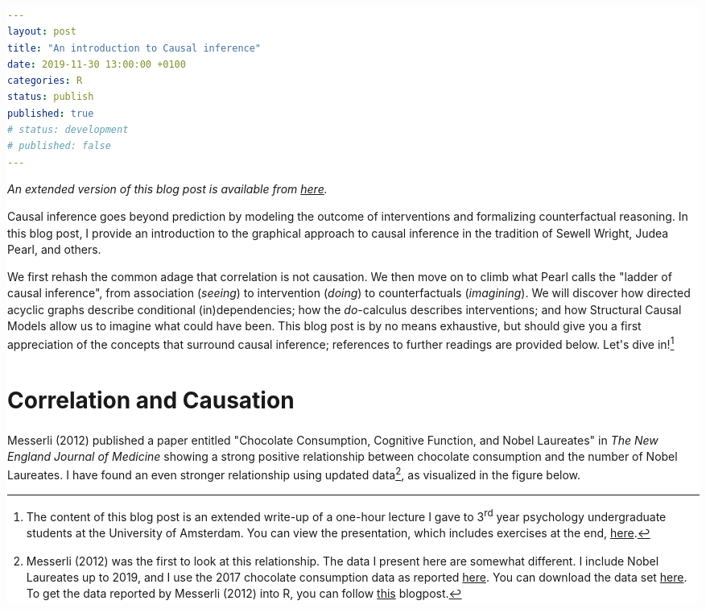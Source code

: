 ```yaml
---
layout: post
title: "An introduction to Causal inference"
date: 2019-11-30 13:00:00 +0100
categories: R
status: publish
published: true
# status: development
# published: false
---
```

 
*An extended version of this blog post is available from [here](https://psyarxiv.com/b3fkw).*
 
Causal inference goes beyond prediction by modeling the outcome of interventions and formalizing counterfactual reasoning. In this blog post, I provide an introduction to the graphical approach to causal inference in the tradition of Sewell Wright, Judea Pearl, and others.
 
We first rehash the common adage that correlation is not causation. We then move on to climb what Pearl calls the "ladder of causal inference", from association (*seeing*) to intervention (*doing*) to counterfactuals (*imagining*). We will discover how directed acyclic graphs describe conditional (in)dependencies; how the *do*-calculus describes interventions; and how Structural Causal Models allow us to imagine what could have been. This blog post is by no means exhaustive, but should give you a first appreciation of the concepts that surround causal inference; references to further readings are provided below. Let's dive in![^1]
 
 
# Correlation and Causation
Messerli (2012) published a paper entitled "Chocolate Consumption, Cognitive Function, and Nobel Laureates" in *The New England Journal of Medicine* showing a strong positive relationship between chocolate consumption and the number of Nobel Laureates. I have found an even stronger relationship using updated data[^2], as visualized in the figure below.
 

[^1]: The content of this blog post is an extended write-up of a one-hour lecture I gave to $3^{\text{rd}}$ year psychology undergraduate students at the University of Amsterdam. You can view the presentation, which includes exercises at the end, [here](https://fabiandablander.com/assets/talks/Causal-Lecture).
[^2]: Messerli (2012) was the first to look at this relationship. The data I present here are somewhat different. I include Nobel Laureates up to 2019, and I use the 2017 chocolate consumption data as reported [here](https://www.statista.com/statistics/819288/worldwide-chocolate-consumption-by-country/). You can download the data set [here](https://fabiandablander.com/assets/data/nobel-chocolate.csv). To get the data reported by Messerli (2012) into R, you can follow [this](http://gforge.se/2012/12/chocolate-and-nobel-prize/) blogpost.
[^3]: I can recommend [this](https://www.edx.org/course/causal-diagrams-draw-your-assumptions-before-your) course on causal diagrams by Miguel Hernán to get more intuition for causal graphical models.
[^4]: If the converse implication, that is, the implication from the distribution to the graph holds, we say that the graph is *faithful* to the distribution. This is an important assumption in causal learning because it allows one to estimate causal relations from conditional independencies in the data.
[^5]: A causal effect is *direct* only at at particular level of abstraction. The drug works by inducing certain biochemical reactions that might themselves be described by DAGs. On a finer scale, then, the direct effect seizes to be direct.
[^6]: Structural Causal Models are closely related to Structural Equation Models. The latter allow latent variables, but their causal content has been debated throughout the last century. For more information, see for example Pearl (2012) and Bollen & Pearl (2013).
[^7]: For the interpretation of the *do*-operator for non-manipulable causes, see Pearl (2019b).
[^8]: Here, we have focused on *deterministic* counterfactuals, assigning a single value to the counterfactual $R_{T = 1}(\epsilon_1)$. This is in contrast to *stochastic* or *non-deterministic* counterfactuals, which follow a distribution. This distinction does not matter for average causal effects, but it does for individual ones (Hernán & Robins, 2020, p. 10).
[^9]: One can only hope that Bayesians and Frequentists become inspired by the pragmatism expressed here so poetically by Lauritzen.